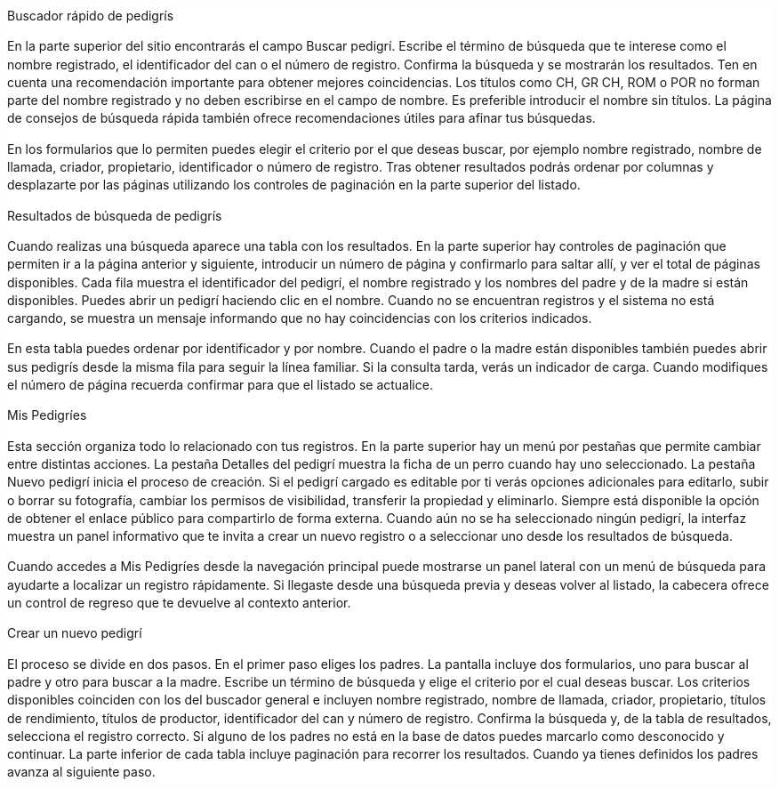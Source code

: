 Buscador rápido de pedigrís

En la parte superior del sitio encontrarás el campo Buscar pedigrí. Escribe el término de búsqueda que te interese como el nombre registrado, el identificador del can o el número de registro. Confirma la búsqueda y se mostrarán los resultados. Ten en cuenta una recomendación importante para obtener mejores coincidencias. Los títulos como CH, GR CH, ROM o POR no forman parte del nombre registrado y no deben escribirse en el campo de nombre. Es preferible introducir el nombre sin títulos. La página de consejos de búsqueda rápida también ofrece recomendaciones útiles para afinar tus búsquedas.

En los formularios que lo permiten puedes elegir el criterio por el que deseas buscar, por ejemplo nombre registrado, nombre de llamada, criador, propietario, identificador o número de registro. Tras obtener resultados podrás ordenar por columnas y desplazarte por las páginas utilizando los controles de paginación en la parte superior del listado.

Resultados de búsqueda de pedigrís

Cuando realizas una búsqueda aparece una tabla con los resultados. En la parte superior hay controles de paginación que permiten ir a la página anterior y siguiente, introducir un número de página y confirmarlo para saltar allí, y ver el total de páginas disponibles. Cada fila muestra el identificador del pedigrí, el nombre registrado y los nombres del padre y de la madre si están disponibles. Puedes abrir un pedigrí haciendo clic en el nombre. Cuando no se encuentran registros y el sistema no está cargando, se muestra un mensaje informando que no hay coincidencias con los criterios indicados.

En esta tabla puedes ordenar por identificador y por nombre. Cuando el padre o la madre están disponibles también puedes abrir sus pedigrís desde la misma fila para seguir la línea familiar. Si la consulta tarda, verás un indicador de carga. Cuando modifiques el número de página recuerda confirmar para que el listado se actualice.

Mis Pedigríes

Esta sección organiza todo lo relacionado con tus registros. En la parte superior hay un menú por pestañas que permite cambiar entre distintas acciones. La pestaña Detalles del pedigrí muestra la ficha de un perro cuando hay uno seleccionado. La pestaña Nuevo pedigrí inicia el proceso de creación. Si el pedigrí cargado es editable por ti verás opciones adicionales para editarlo, subir o borrar su fotografía, cambiar los permisos de visibilidad, transferir la propiedad y eliminarlo. Siempre está disponible la opción de obtener el enlace público para compartirlo de forma externa. Cuando aún no se ha seleccionado ningún pedigrí, la interfaz muestra un panel informativo que te invita a crear un nuevo registro o a seleccionar uno desde los resultados de búsqueda.

Cuando accedes a Mis Pedigríes desde la navegación principal puede mostrarse un panel lateral con un menú de búsqueda para ayudarte a localizar un registro rápidamente. Si llegaste desde una búsqueda previa y deseas volver al listado, la cabecera ofrece un control de regreso que te devuelve al contexto anterior.

Crear un nuevo pedigrí

El proceso se divide en dos pasos. En el primer paso eliges los padres. La pantalla incluye dos formularios, uno para buscar al padre y otro para buscar a la madre. Escribe un término de búsqueda y elige el criterio por el cual deseas buscar. Los criterios disponibles coinciden con los del buscador general e incluyen nombre registrado, nombre de llamada, criador, propietario, títulos de rendimiento, títulos de productor, identificador del can y número de registro. Confirma la búsqueda y, de la tabla de resultados, selecciona el registro correcto. Si alguno de los padres no está en la base de datos puedes marcarlo como desconocido y continuar. La parte inferior de cada tabla incluye paginación para recorrer los resultados. Cuando ya tienes definidos los padres avanza al siguiente paso.
